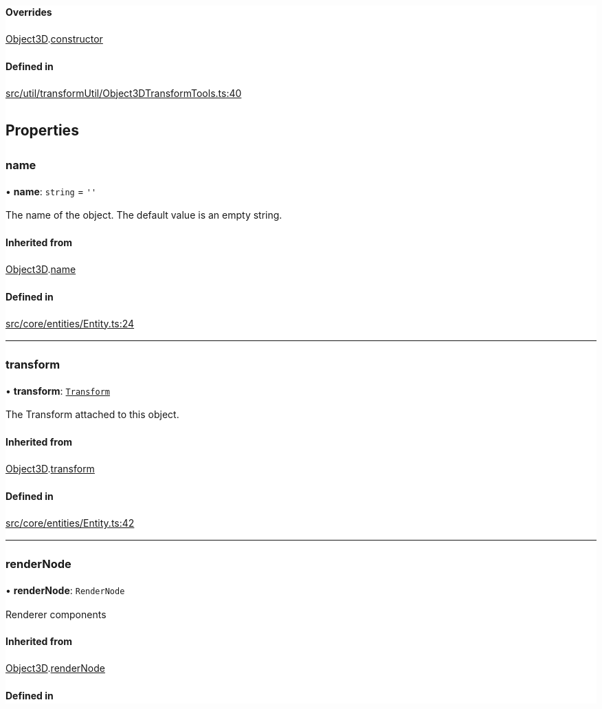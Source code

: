 #### Overrides

[Object3D](Object3D.md).[constructor](Object3D.md#constructor)

#### Defined in

[src/util/transformUtil/Object3DTransformTools.ts:40](https://github.com/Orillusion/orillusion/blob/main/src/util/transformUtil/Object3DTransformTools.ts#L40)

## Properties

### name

• **name**: `string` = `''`

The name of the object. The default value is an empty string.

#### Inherited from

[Object3D](Object3D.md).[name](Object3D.md#name)

#### Defined in

[src/core/entities/Entity.ts:24](https://github.com/Orillusion/orillusion/blob/main/src/core/entities/Entity.ts#L24)

___

### transform

• **transform**: [`Transform`](Transform.md)

The Transform attached to this object.

#### Inherited from

[Object3D](Object3D.md).[transform](Object3D.md#transform)

#### Defined in

[src/core/entities/Entity.ts:42](https://github.com/Orillusion/orillusion/blob/main/src/core/entities/Entity.ts#L42)

___

### renderNode

• **renderNode**: `RenderNode`

Renderer components

#### Inherited from

[Object3D](Object3D.md).[renderNode](Object3D.md#rendernode)

#### Defined in
